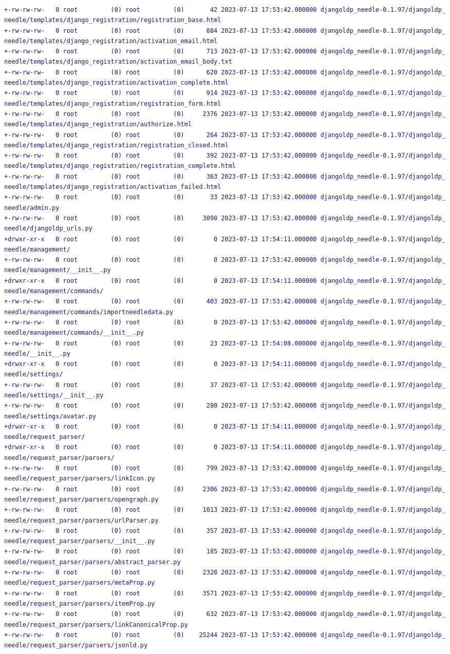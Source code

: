 ```diff
+-rw-rw-rw-   0 root         (0) root         (0)       42 2023-07-13 17:53:42.000000 djangoldp_needle-0.1.97/djangoldp_needle/templates/django_registration/registration_base.html
+-rw-rw-rw-   0 root         (0) root         (0)      884 2023-07-13 17:53:42.000000 djangoldp_needle-0.1.97/djangoldp_needle/templates/django_registration/activation_email.html
+-rw-rw-rw-   0 root         (0) root         (0)      713 2023-07-13 17:53:42.000000 djangoldp_needle-0.1.97/djangoldp_needle/templates/django_registration/activation_email_body.txt
+-rw-rw-rw-   0 root         (0) root         (0)      620 2023-07-13 17:53:42.000000 djangoldp_needle-0.1.97/djangoldp_needle/templates/django_registration/activation_complete.html
+-rw-rw-rw-   0 root         (0) root         (0)      914 2023-07-13 17:53:42.000000 djangoldp_needle-0.1.97/djangoldp_needle/templates/django_registration/registration_form.html
+-rw-rw-rw-   0 root         (0) root         (0)     2376 2023-07-13 17:53:42.000000 djangoldp_needle-0.1.97/djangoldp_needle/templates/django_registration/authorize.html
+-rw-rw-rw-   0 root         (0) root         (0)      264 2023-07-13 17:53:42.000000 djangoldp_needle-0.1.97/djangoldp_needle/templates/django_registration/registration_closed.html
+-rw-rw-rw-   0 root         (0) root         (0)      392 2023-07-13 17:53:42.000000 djangoldp_needle-0.1.97/djangoldp_needle/templates/django_registration/registration_complete.html
+-rw-rw-rw-   0 root         (0) root         (0)      363 2023-07-13 17:53:42.000000 djangoldp_needle-0.1.97/djangoldp_needle/templates/django_registration/activation_failed.html
+-rw-rw-rw-   0 root         (0) root         (0)       33 2023-07-13 17:53:42.000000 djangoldp_needle-0.1.97/djangoldp_needle/admin.py
+-rw-rw-rw-   0 root         (0) root         (0)     3098 2023-07-13 17:53:42.000000 djangoldp_needle-0.1.97/djangoldp_needle/djangoldp_urls.py
+drwxr-xr-x   0 root         (0) root         (0)        0 2023-07-13 17:54:11.000000 djangoldp_needle-0.1.97/djangoldp_needle/management/
+-rw-rw-rw-   0 root         (0) root         (0)        0 2023-07-13 17:53:42.000000 djangoldp_needle-0.1.97/djangoldp_needle/management/__init__.py
+drwxr-xr-x   0 root         (0) root         (0)        0 2023-07-13 17:54:11.000000 djangoldp_needle-0.1.97/djangoldp_needle/management/commands/
+-rw-rw-rw-   0 root         (0) root         (0)      403 2023-07-13 17:53:42.000000 djangoldp_needle-0.1.97/djangoldp_needle/management/commands/importneedledata.py
+-rw-rw-rw-   0 root         (0) root         (0)        0 2023-07-13 17:53:42.000000 djangoldp_needle-0.1.97/djangoldp_needle/management/commands/__init__.py
+-rw-rw-rw-   0 root         (0) root         (0)       23 2023-07-13 17:54:08.000000 djangoldp_needle-0.1.97/djangoldp_needle/__init__.py
+drwxr-xr-x   0 root         (0) root         (0)        0 2023-07-13 17:54:11.000000 djangoldp_needle-0.1.97/djangoldp_needle/settings/
+-rw-rw-rw-   0 root         (0) root         (0)       37 2023-07-13 17:53:42.000000 djangoldp_needle-0.1.97/djangoldp_needle/settings/__init__.py
+-rw-rw-rw-   0 root         (0) root         (0)      280 2023-07-13 17:53:42.000000 djangoldp_needle-0.1.97/djangoldp_needle/settings/avatar.py
+drwxr-xr-x   0 root         (0) root         (0)        0 2023-07-13 17:54:11.000000 djangoldp_needle-0.1.97/djangoldp_needle/request_parser/
+drwxr-xr-x   0 root         (0) root         (0)        0 2023-07-13 17:54:11.000000 djangoldp_needle-0.1.97/djangoldp_needle/request_parser/parsers/
+-rw-rw-rw-   0 root         (0) root         (0)      799 2023-07-13 17:53:42.000000 djangoldp_needle-0.1.97/djangoldp_needle/request_parser/parsers/linkIcon.py
+-rw-rw-rw-   0 root         (0) root         (0)     2306 2023-07-13 17:53:42.000000 djangoldp_needle-0.1.97/djangoldp_needle/request_parser/parsers/opengraph.py
+-rw-rw-rw-   0 root         (0) root         (0)     1013 2023-07-13 17:53:42.000000 djangoldp_needle-0.1.97/djangoldp_needle/request_parser/parsers/urlParser.py
+-rw-rw-rw-   0 root         (0) root         (0)      357 2023-07-13 17:53:42.000000 djangoldp_needle-0.1.97/djangoldp_needle/request_parser/parsers/__init__.py
+-rw-rw-rw-   0 root         (0) root         (0)      185 2023-07-13 17:53:42.000000 djangoldp_needle-0.1.97/djangoldp_needle/request_parser/parsers/abstract_parser.py
+-rw-rw-rw-   0 root         (0) root         (0)     2328 2023-07-13 17:53:42.000000 djangoldp_needle-0.1.97/djangoldp_needle/request_parser/parsers/metaProp.py
+-rw-rw-rw-   0 root         (0) root         (0)     3571 2023-07-13 17:53:42.000000 djangoldp_needle-0.1.97/djangoldp_needle/request_parser/parsers/itemProp.py
+-rw-rw-rw-   0 root         (0) root         (0)      632 2023-07-13 17:53:42.000000 djangoldp_needle-0.1.97/djangoldp_needle/request_parser/parsers/linkCanonicalProp.py
+-rw-rw-rw-   0 root         (0) root         (0)    25244 2023-07-13 17:53:42.000000 djangoldp_needle-0.1.97/djangoldp_needle/request_parser/parsers/jsonld.py
```